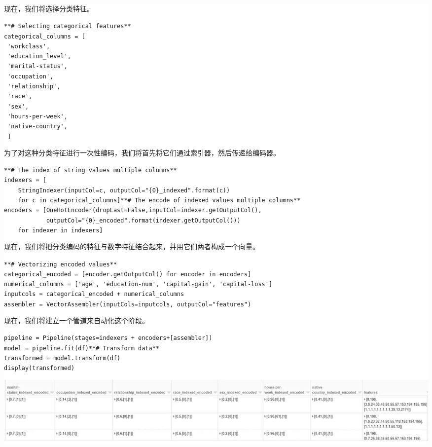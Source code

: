 现在，我们将选择分类特征。

```
**# Selecting categorical features**
categorical_columns = [
 'workclass',
 'education_level',
 'marital-status',
 'occupation',
 'relationship',
 'race',
 'sex',
 'hours-per-week',
 'native-country',
 ]
```

为了对这种分类特征进行一次性编码，我们将首先将它们通过索引器，然后传递给编码器。

```
**# The index of string values multiple columns**
indexers = [
    StringIndexer(inputCol=c, outputCol="{0}_indexed".format(c))
    for c in categorical_columns]**# The encode of indexed values multiple columns**
encoders = [OneHotEncoder(dropLast=False,inputCol=indexer.getOutputCol(),
            outputCol="{0}_encoded".format(indexer.getOutputCol())) 
    for indexer in indexers]
```

现在，我们将把分类编码的特征与数字特征结合起来，并用它们两者构成一个向量。

```
**# Vectorizing encoded values**
categorical_encoded = [encoder.getOutputCol() for encoder in encoders]
numerical_columns = ['age', 'education-num', 'capital-gain', 'capital-loss']
inputcols = categorical_encoded + numerical_columns
assembler = VectorAssembler(inputCols=inputcols, outputCol="features")
```

现在，我们将建立一个管道来自动化这个阶段。

```
pipeline = Pipeline(stages=indexers + encoders+[assembler])
model = pipeline.fit(df)**# Transform data**
transformed = model.transform(df)
display(transformed)
```

![](img/d1c3d98deae8899f227b55a3fbf5ff54.png)
